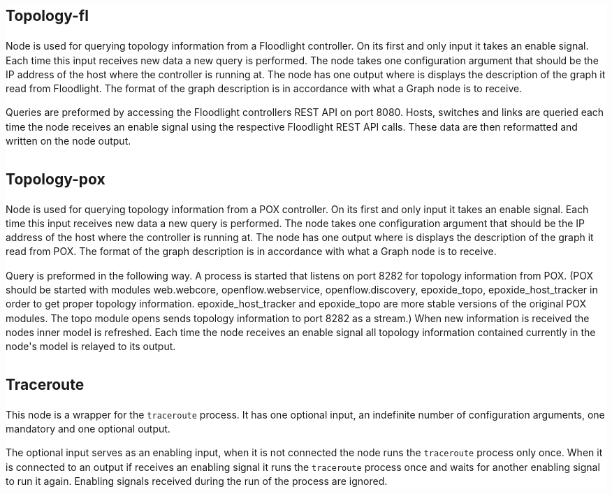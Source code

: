 ## Topology-fl

Node is used for querying topology information from a Floodlight
controller.  On its first and only input it takes an enable
signal.  Each time this input receives new data a new query is
performed.  The node takes one configuration argument that should be
the IP address of the host where the controller is running at.  The
node has one output where is displays the description of the graph
it read from Floodlight.  The format of the graph description is in
accordance with what a Graph node is to receive.

Queries are preformed by accessing the Floodlight controllers REST
API on port 8080. Hosts, switches and links are queried each time
the node receives an enable signal using the respective Floodlight
REST API calls.  These data are then reformatted and written on the
node output.

## Topology-pox

Node is used for querying topology information from a POX
controller.  On its first and only input it takes an enable
signal.  Each time this input receives new data a new query is
performed.  The node takes one configuration argument that should be
the IP address of the host where the controller is running at.  The
node has one output where is displays the description of the graph
it read from POX.  The format of the graph description is in
accordance with what a Graph node is to receive.

Query is preformed in the following way.  A process is started that
listens on port 8282 for topology information from POX.  (POX should
be started with modules web.webcore, openflow.webservice,
openflow.discovery, epoxide_topo, epoxide_host_tracker in order to
get proper topology information.  epoxide_host_tracker and
epoxide_topo are more stable versions of the original POX
modules.  The topo module opens sends topology information to port
8282 as a stream.) When new information is received the nodes inner
model is refreshed.  Each time the node receives an enable signal
all topology information contained currently in the node's model is
relayed to its output.

## Traceroute

This node is a wrapper for the `traceroute` process.  It has one
optional input, an indefinite number of configuration arguments,
one mandatory and one optional output.

The optional input serves as an enabling input, when it is not
connected the node runs the `traceroute` process only once.  When it
is connected to an output if receives an enabling signal it runs
the `traceroute` process once and waits for another enabling signal
to run it again.  Enabling signals received during the run of the
process are ignored.
